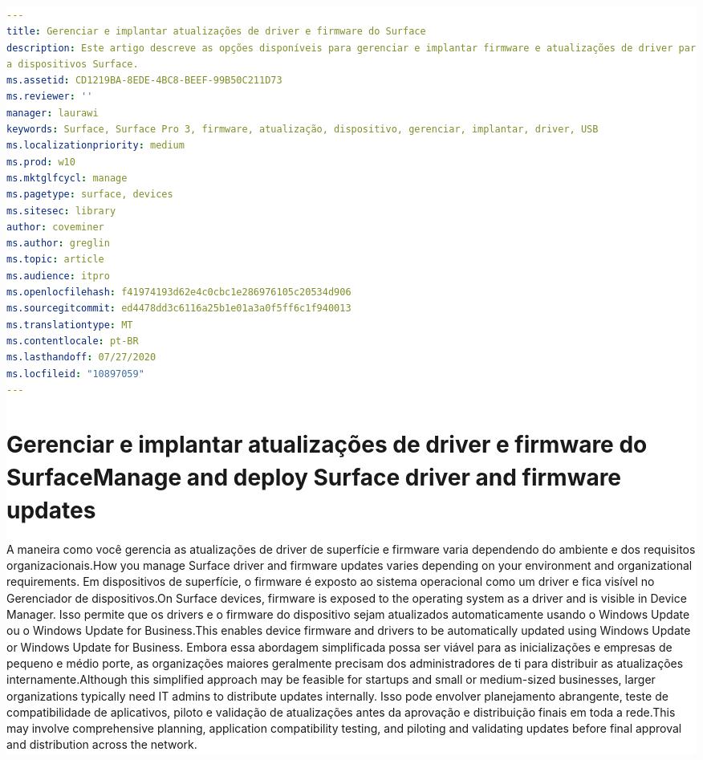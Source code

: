 ```yaml
---
title: Gerenciar e implantar atualizações de driver e firmware do Surface
description: Este artigo descreve as opções disponíveis para gerenciar e implantar firmware e atualizações de driver para dispositivos Surface.
ms.assetid: CD1219BA-8EDE-4BC8-BEEF-99B50C211D73
ms.reviewer: ''
manager: laurawi
keywords: Surface, Surface Pro 3, firmware, atualização, dispositivo, gerenciar, implantar, driver, USB
ms.localizationpriority: medium
ms.prod: w10
ms.mktglfcycl: manage
ms.pagetype: surface, devices
ms.sitesec: library
author: coveminer
ms.author: greglin
ms.topic: article
ms.audience: itpro
ms.openlocfilehash: f41974193d62e4c0cbc1e286976105c20534d906
ms.sourcegitcommit: ed4478dd3c6116a25b1e01a3a0f5ff6c1f940013
ms.translationtype: MT
ms.contentlocale: pt-BR
ms.lasthandoff: 07/27/2020
ms.locfileid: "10897059"
---
```

# <span data-ttu-id="8c3b1-104">Gerenciar e implantar atualizações de driver e firmware do Surface</span><span class="sxs-lookup"><span data-stu-id="8c3b1-104">Manage and deploy Surface driver and firmware updates</span></span>

<span data-ttu-id="8c3b1-105">A maneira como você gerencia as atualizações de driver de superfície e firmware varia dependendo do ambiente e dos requisitos organizacionais.</span><span class="sxs-lookup"><span data-stu-id="8c3b1-105">How you manage Surface driver and firmware updates varies depending on your environment and organizational requirements.</span></span> <span data-ttu-id="8c3b1-106">Em dispositivos de superfície, o firmware é exposto ao sistema operacional como um driver e fica visível no Gerenciador de dispositivos.</span><span class="sxs-lookup"><span data-stu-id="8c3b1-106">On Surface devices, firmware is exposed to the operating system as a driver and is visible in Device Manager.</span></span> <span data-ttu-id="8c3b1-107">Isso permite que os drivers e o firmware do dispositivo sejam atualizados automaticamente usando o Windows Update ou o Windows Update for Business.</span><span class="sxs-lookup"><span data-stu-id="8c3b1-107">This enables device firmware and drivers to be automatically updated using Windows Update or Windows Update for Business.</span></span> <span data-ttu-id="8c3b1-108">Embora essa abordagem simplificada possa ser viável para as inicializações e empresas de pequeno e médio porte, as organizações maiores geralmente precisam dos administradores de ti para distribuir as atualizações internamente.</span><span class="sxs-lookup"><span data-stu-id="8c3b1-108">Although this simplified approach may be feasible for startups and small or medium-sized businesses, larger organizations typically need IT admins to distribute updates internally.</span></span> <span data-ttu-id="8c3b1-109">Isso pode envolver planejamento abrangente, teste de compatibilidade de aplicativos, piloto e validação de atualizações antes da aprovação e distribuição finais em toda a rede.</span><span class="sxs-lookup"><span data-stu-id="8c3b1-109">This may involve comprehensive planning, application compatibility testing, and piloting and validating updates before final approval and distribution across the network.</span></span>
